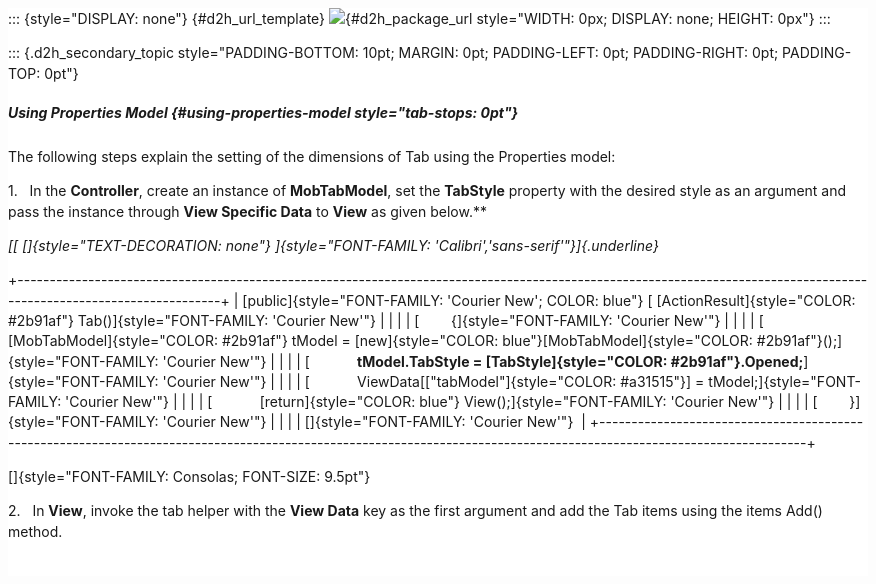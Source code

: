 ::: {style="DISPLAY: none"}
[](ms-xhelp:///?Id=d2h_url_template){#d2h_url_template} ![](!package_url!){#d2h_package_url style="WIDTH: 0px; DISPLAY: none; HEIGHT: 0px"}
:::

::: {.d2h_secondary_topic style="PADDING-BOTTOM: 10pt; MARGIN: 0pt; PADDING-LEFT: 0pt; PADDING-RIGHT: 0pt; PADDING-TOP: 0pt"}
##### Using Properties Model {#using-properties-model style="tab-stops: 0pt"}

The following steps explain the setting of the dimensions of Tab using the Properties model:

1.   In the **Controller**, create an instance of **MobTabModel**, set the **TabStyle** property with the desired style as an argument and pass the instance through **View Specific Data** to **View** as given below.**

*[[ []{style="TEXT-DECORATION: none"} ]{style="FONT-FAMILY: 'Calibri','sans-serif'"}]{.underline}*  

+---------------------------------------------------------------------------------------------------------------------------------------------------------------------+
| [public]{style="FONT-FAMILY: 'Courier New'; COLOR: blue"} [ [ActionResult]{style="COLOR: #2b91af"} Tab()]{style="FONT-FAMILY: 'Courier New'"}                       |
|                                                                                                                                                                     |
| [        {]{style="FONT-FAMILY: 'Courier New'"}                                                                                                                     |
|                                                                                                                                                                     |
| [            [MobTabModel]{style="COLOR: #2b91af"} tModel = [new]{style="COLOR: blue"}[MobTabModel]{style="COLOR: #2b91af"}();]{style="FONT-FAMILY: 'Courier New'"} |
|                                                                                                                                                                     |
| [            **tModel.TabStyle = [TabStyle]{style="COLOR: #2b91af"}.Opened;**]{style="FONT-FAMILY: 'Courier New'"}                                                  |
|                                                                                                                                                                     |
| [            ViewData\[[\"tabModel\"]{style="COLOR: #a31515"}\] = tModel;]{style="FONT-FAMILY: 'Courier New'"}                                                      |
|                                                                                                                                                                     |
| [            [return]{style="COLOR: blue"} View();]{style="FONT-FAMILY: 'Courier New'"}                                                                             |
|                                                                                                                                                                     |
| [        }]{style="FONT-FAMILY: 'Courier New'"}                                                                                                                     |
|                                                                                                                                                                     |
| []{style="FONT-FAMILY: 'Courier New'"}                                                                                                                              |
+---------------------------------------------------------------------------------------------------------------------------------------------------------------------+

[]{style="FONT-FAMILY: Consolas; FONT-SIZE: 9.5pt"} 

2.   In **View**, invoke the tab helper with the **View Data** key as the first argument and add the Tab items using the items Add() method.

 